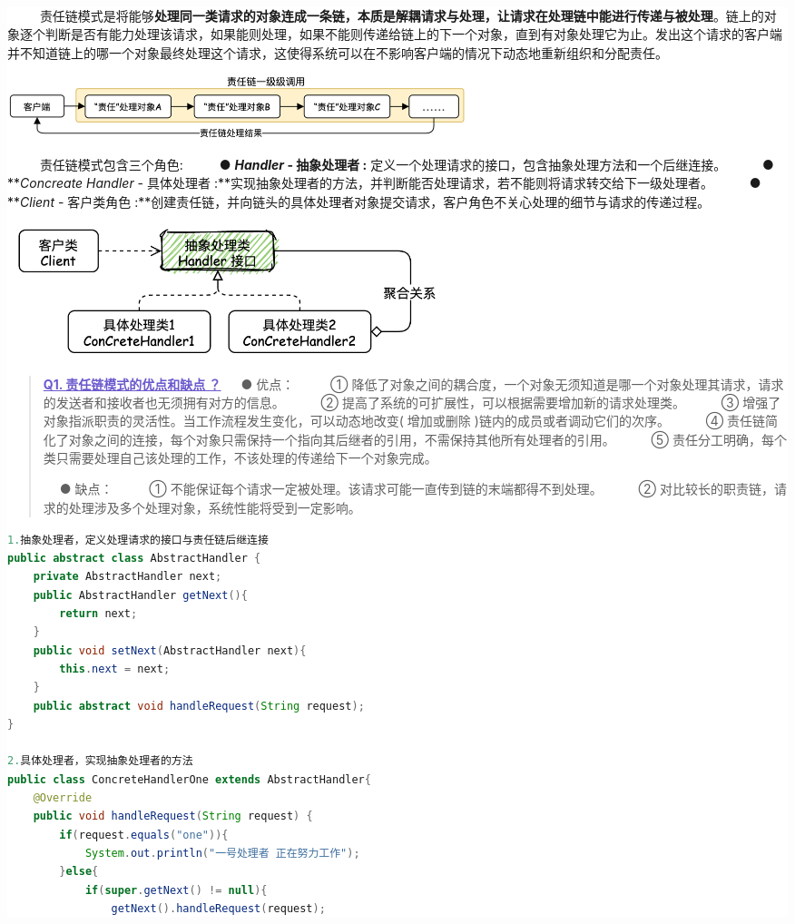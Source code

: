 &emsp; &emsp; 责任链模式是将能够**处理同一类请求的对象连成一条链，本质是解耦请求与处理，让请求在处理链中能进行传递与被处理**。链上的对象逐个判断是否有能力处理该请求，如果能则处理，如果不能则传递给链上的下一个对象，直到有对象处理它为止。发出这个请求的客户端并不知道链上的哪一个对象最终处理这个请求，这使得系统可以在不影响客户端的情况下动态地重新组织和分配责任。

<img src="../picOfDoc/image-20220530223939007.png" alt="image-20220530223939007" style="zoom:50%;" />

&emsp; &emsp; 责任链模式包含三个角色:
&emsp; &emsp; ● ***Handler* - 抽象处理者 :** 定义一个处理请求的接口，包含抽象处理方法和一个后继连接。
&emsp; &emsp; ● ***Concreate Handler* - 具体处理者 :**实现抽象处理者的方法，并判断能否处理请求，若不能则将请求转交给下一级处理者。 
&emsp; &emsp; ● ***Client* - 客户类角色 :**创建责任链，并向链头的具体处理者对象提交请求，客户角色不关心处理的细节与请求的传递过程。

<img src="../picOfDoc/image-20220604225949889.png" alt="image-20220604225949889" style="zoom:55%;" />

> <font color=SlateBlue>  <u>**Q1. 责任链模式的优点和缺点 ？**</u></font>
> &emsp;  ● 优点：
> &emsp; &emsp;  ① 降低了对象之间的耦合度，一个对象无须知道是哪一个对象处理其请求，请求的发送者和接收者也无须拥有对方的信息。
> &emsp; &emsp;  ② 提高了系统的可扩展性，可以根据需要增加新的请求处理类。
> &emsp; &emsp;  ③ 增强了对象指派职责的灵活性。当工作流程发生变化，可以动态地改变( 增加或删除 )链内的成员或者调动它们的次序。
> &emsp; &emsp;  ④ 责任链简化了对象之间的连接，每个对象只需保持一个指向其后继者的引用，不需保持其他所有处理者的引用。
> &emsp; &emsp;  ⑤ 责任分工明确，每个类只需要处理自己该处理的工作，不该处理的传递给下一个对象完成。
>
> &emsp; ● 缺点：
> &emsp; &emsp; ① 不能保证每个请求一定被处理。该请求可能一直传到链的末端都得不到处理。
> &emsp; &emsp; ② 对比较长的职责链，请求的处理涉及多个处理对象，系统性能将受到一定影响。

```java
1.抽象处理者，定义处理请求的接口与责任链后继连接
public abstract class AbstractHandler {
    private AbstractHandler next;
    public AbstractHandler getNext(){
        return next;
    }
    public void setNext(AbstractHandler next){
        this.next = next;
    }
    public abstract void handleRequest(String request);
}

2.具体处理者，实现抽象处理者的方法
public class ConcreteHandlerOne extends AbstractHandler{
    @Override
    public void handleRequest(String request) {
        if(request.equals("one")){
            System.out.println("一号处理者 正在努力工作");
        }else{
            if(super.getNext() != null){
                getNext().handleRequest(request);
```